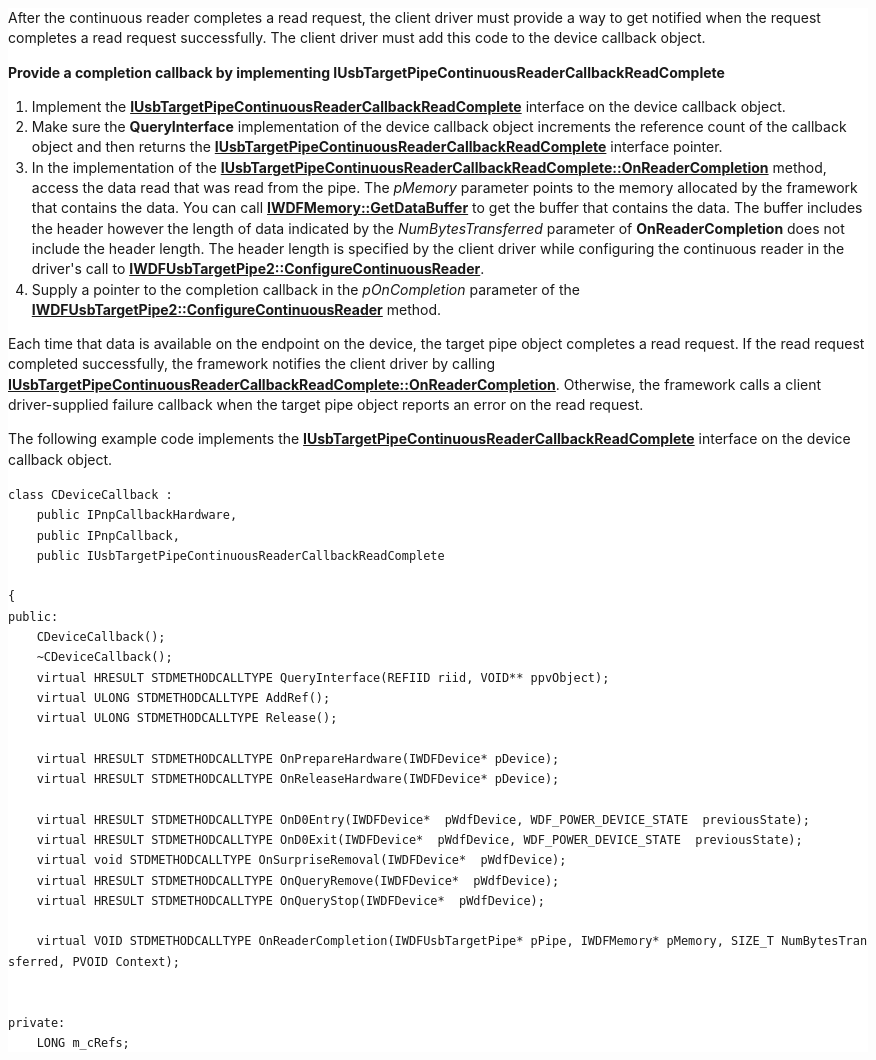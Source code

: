 After the continuous reader completes a read request, the client driver must provide a way to get notified when the request completes a read request successfully. The client driver must add this code to the device callback object.

**Provide a completion callback by implementing IUsbTargetPipeContinuousReaderCallbackReadComplete**

1.  Implement the [**IUsbTargetPipeContinuousReaderCallbackReadComplete**](https://msdn.microsoft.com/library/windows/hardware/ff556908) interface on the device callback object.
2.  Make sure the **QueryInterface** implementation of the device callback object increments the reference count of the callback object and then returns the [**IUsbTargetPipeContinuousReaderCallbackReadComplete**](https://msdn.microsoft.com/library/windows/hardware/ff556908) interface pointer.
3.  In the implementation of the [**IUsbTargetPipeContinuousReaderCallbackReadComplete::OnReaderCompletion**](https://msdn.microsoft.com/library/windows/hardware/ff556910) method, access the data read that was read from the pipe. The *pMemory* parameter points to the memory allocated by the framework that contains the data. You can call [**IWDFMemory::GetDataBuffer**](https://msdn.microsoft.com/library/windows/hardware/ff562631) to get the buffer that contains the data. The buffer includes the header however the length of data indicated by the *NumBytesTransferred* parameter of **OnReaderCompletion** does not include the header length. The header length is specified by the client driver while configuring the continuous reader in the driver's call to [**IWDFUsbTargetPipe2::ConfigureContinuousReader**](https://msdn.microsoft.com/library/windows/hardware/ff560395).
4.  Supply a pointer to the completion callback in the *pOnCompletion* parameter of the [**IWDFUsbTargetPipe2::ConfigureContinuousReader**](https://msdn.microsoft.com/library/windows/hardware/ff560395) method.

Each time that data is available on the endpoint on the device, the target pipe object completes a read request. If the read request completed successfully, the framework notifies the client driver by calling [**IUsbTargetPipeContinuousReaderCallbackReadComplete::OnReaderCompletion**](https://msdn.microsoft.com/library/windows/hardware/ff556910). Otherwise, the framework calls a client driver-supplied failure callback when the target pipe object reports an error on the read request.

The following example code implements the [**IUsbTargetPipeContinuousReaderCallbackReadComplete**](https://msdn.microsoft.com/library/windows/hardware/ff556908) interface on the device callback object.

```
class CDeviceCallback : 
    public IPnpCallbackHardware, 
    public IPnpCallback,   
    public IUsbTargetPipeContinuousReaderCallbackReadComplete

{
public:
    CDeviceCallback();
    ~CDeviceCallback();
    virtual HRESULT STDMETHODCALLTYPE QueryInterface(REFIID riid, VOID** ppvObject);
    virtual ULONG STDMETHODCALLTYPE AddRef();
    virtual ULONG STDMETHODCALLTYPE Release();

    virtual HRESULT STDMETHODCALLTYPE OnPrepareHardware(IWDFDevice* pDevice);
    virtual HRESULT STDMETHODCALLTYPE OnReleaseHardware(IWDFDevice* pDevice); 

    virtual HRESULT STDMETHODCALLTYPE OnD0Entry(IWDFDevice*  pWdfDevice, WDF_POWER_DEVICE_STATE  previousState);
    virtual HRESULT STDMETHODCALLTYPE OnD0Exit(IWDFDevice*  pWdfDevice, WDF_POWER_DEVICE_STATE  previousState);
    virtual void STDMETHODCALLTYPE OnSurpriseRemoval(IWDFDevice*  pWdfDevice);
    virtual HRESULT STDMETHODCALLTYPE OnQueryRemove(IWDFDevice*  pWdfDevice);
    virtual HRESULT STDMETHODCALLTYPE OnQueryStop(IWDFDevice*  pWdfDevice);    

    virtual VOID STDMETHODCALLTYPE OnReaderCompletion(IWDFUsbTargetPipe* pPipe, IWDFMemory* pMemory, SIZE_T NumBytesTransferred, PVOID Context);    


private:
    LONG m_cRefs;
```